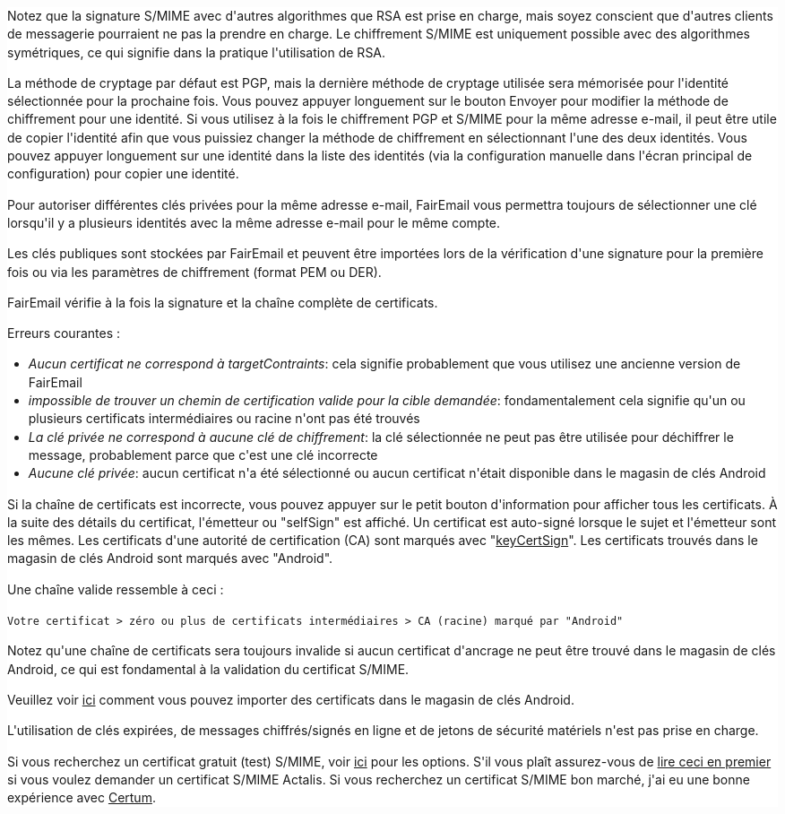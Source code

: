 Notez que la signature S/MIME avec d'autres algorithmes que RSA est prise en charge, mais soyez conscient que d'autres clients de messagerie pourraient ne pas la prendre en charge. Le chiffrement S/MIME est uniquement possible avec des algorithmes symétriques, ce qui signifie dans la pratique l'utilisation de RSA.

La méthode de cryptage par défaut est PGP, mais la dernière méthode de cryptage utilisée sera mémorisée pour l'identité sélectionnée pour la prochaine fois. Vous pouvez appuyer longuement sur le bouton Envoyer pour modifier la méthode de chiffrement pour une identité. Si vous utilisez à la fois le chiffrement PGP et S/MIME pour la même adresse e-mail, il peut être utile de copier l'identité afin que vous puissiez changer la méthode de chiffrement en sélectionnant l'une des deux identités. Vous pouvez appuyer longuement sur une identité dans la liste des identités (via la configuration manuelle dans l'écran principal de configuration) pour copier une identité.

Pour autoriser différentes clés privées pour la même adresse e-mail, FairEmail vous permettra toujours de sélectionner une clé lorsqu'il y a plusieurs identités avec la même adresse e-mail pour le même compte.

Les clés publiques sont stockées par FairEmail et peuvent être importées lors de la vérification d'une signature pour la première fois ou via les paramètres de chiffrement (format PEM ou DER).

FairEmail vérifie à la fois la signature et la chaîne complète de certificats.

Erreurs courantes :

* *Aucun certificat ne correspond à targetContraints*: cela signifie probablement que vous utilisez une ancienne version de FairEmail
* *impossible de trouver un chemin de certification valide pour la cible demandée*: fondamentalement cela signifie qu'un ou plusieurs certificats intermédiaires ou racine n'ont pas été trouvés
* *La clé privée ne correspond à aucune clé de chiffrement*: la clé sélectionnée ne peut pas être utilisée pour déchiffrer le message, probablement parce que c'est une clé incorrecte
* *Aucune clé privée*: aucun certificat n'a été sélectionné ou aucun certificat n'était disponible dans le magasin de clés Android

Si la chaîne de certificats est incorrecte, vous pouvez appuyer sur le petit bouton d'information pour afficher tous les certificats. À la suite des détails du certificat, l'émetteur ou "selfSign" est affiché. Un certificat est auto-signé lorsque le sujet et l'émetteur sont les mêmes. Les certificats d'une autorité de certification (CA) sont marqués avec "[keyCertSign](https://tools.ietf.org/html/rfc5280#section-4.2.1.3)". Les certificats trouvés dans le magasin de clés Android sont marqués avec "Android".

Une chaîne valide ressemble à ceci :

```
Votre certificat > zéro ou plus de certificats intermédiaires > CA (racine) marqué par "Android"
```

Notez qu'une chaîne de certificats sera toujours invalide si aucun certificat d'ancrage ne peut être trouvé dans le magasin de clés Android, ce qui est fondamental à la validation du certificat S/MIME.

Veuillez voir [ici](https://support.google.com/pixelphone/answer/2844832?hl=en) comment vous pouvez importer des certificats dans le magasin de clés Android.

L'utilisation de clés expirées, de messages chiffrés/signés en ligne et de jetons de sécurité matériels n'est pas prise en charge.

Si vous recherchez un certificat gratuit (test) S/MIME, voir [ici](http://kb.mozillazine.org/Getting_an_SMIME_certificate) pour les options. S'il vous plaît assurez-vous de [lire ceci en premier](https://davidroessli.com/logs/2019/09/free-smime-certificates-in-2019/#update20191219) si vous voulez demander un certificat S/MIME Actalis. Si vous recherchez un certificat S/MIME bon marché, j'ai eu une bonne expérience avec [Certum](https://www.certum.eu/en/smime-certificates/).
